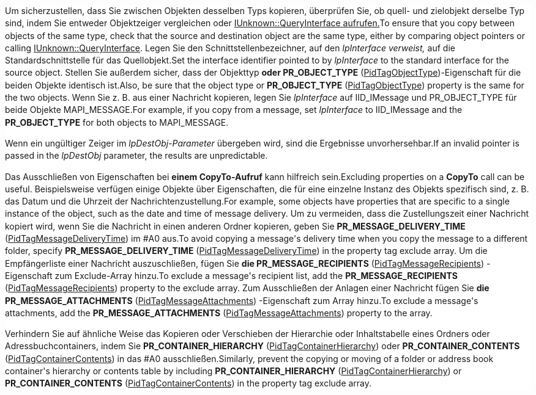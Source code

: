 <span data-ttu-id="b9714-208">Um sicherzustellen, dass Sie zwischen Objekten desselben Typs kopieren, überprüfen Sie, ob quell- und zielobjekt derselbe Typ sind, indem Sie entweder Objektzeiger vergleichen oder [IUnknown::QueryInterface aufrufen.](https://msdn.microsoft.com/library/ms682521%28v=VS.85%29.aspx)</span><span class="sxs-lookup"><span data-stu-id="b9714-208">To ensure that you copy between objects of the same type, check that the source and destination object are the same type, either by comparing object pointers or calling [IUnknown::QueryInterface](https://msdn.microsoft.com/library/ms682521%28v=VS.85%29.aspx).</span></span> <span data-ttu-id="b9714-209">Legen Sie den Schnittstellenbezeichner, auf den  _lpInterface verweist,_ auf die Standardschnittstelle für das Quellobjekt.</span><span class="sxs-lookup"><span data-stu-id="b9714-209">Set the interface identifier pointed to by  _lpInterface_ to the standard interface for the source object.</span></span> <span data-ttu-id="b9714-210">Stellen Sie außerdem sicher, dass der Objekttyp **oder PR_OBJECT_TYPE** ([PidTagObjectType](pidtagobjecttype-canonical-property.md))-Eigenschaft für die beiden Objekte identisch ist.</span><span class="sxs-lookup"><span data-stu-id="b9714-210">Also, be sure that the object type or **PR_OBJECT_TYPE** ([PidTagObjectType](pidtagobjecttype-canonical-property.md)) property is the same for the two objects.</span></span> <span data-ttu-id="b9714-211">Wenn Sie z. B. aus einer Nachricht kopieren, legen  Sie _lpInterface_ auf IID_IMessage und PR_OBJECT_TYPE für beide Objekte MAPI_MESSAGE.</span><span class="sxs-lookup"><span data-stu-id="b9714-211">For example, if you copy from a message, set  _lpInterface_ to IID_IMessage and the **PR_OBJECT_TYPE** for both objects to MAPI_MESSAGE.</span></span> 
  
<span data-ttu-id="b9714-212">Wenn ein ungültiger Zeiger im  _lpDestObj-Parameter_ übergeben wird, sind die Ergebnisse unvorhersehbar.</span><span class="sxs-lookup"><span data-stu-id="b9714-212">If an invalid pointer is passed in the  _lpDestObj_ parameter, the results are unpredictable.</span></span> 
  
<span data-ttu-id="b9714-213">Das Ausschließen von Eigenschaften bei **einem CopyTo-Aufruf** kann hilfreich sein.</span><span class="sxs-lookup"><span data-stu-id="b9714-213">Excluding properties on a **CopyTo** call can be useful.</span></span> <span data-ttu-id="b9714-214">Beispielsweise verfügen einige Objekte über Eigenschaften, die für eine einzelne Instanz des Objekts spezifisch sind, z. B. das Datum und die Uhrzeit der Nachrichtenzustellung.</span><span class="sxs-lookup"><span data-stu-id="b9714-214">For example, some objects have properties that are specific to a single instance of the object, such as the date and time of message delivery.</span></span> <span data-ttu-id="b9714-215">Um zu vermeiden, dass die Zustellungszeit einer Nachricht kopiert wird, wenn Sie die Nachricht in einen anderen Ordner kopieren, geben Sie **PR_MESSAGE_DELIVERY_TIME** ([PidTagMessageDeliveryTime](pidtagmessagedeliverytime-canonical-property.md)) im #A0 aus.</span><span class="sxs-lookup"><span data-stu-id="b9714-215">To avoid copying a message's delivery time when you copy the message to a different folder, specify **PR_MESSAGE_DELIVERY_TIME** ([PidTagMessageDeliveryTime](pidtagmessagedeliverytime-canonical-property.md)) in the property tag exclude array.</span></span> <span data-ttu-id="b9714-216">Um die Empfängerliste einer Nachricht auszuschließen, fügen Sie **die PR_MESSAGE_RECIPIENTS** ([PidTagMessageRecipients](pidtagmessagerecipients-canonical-property.md)) -Eigenschaft zum Exclude-Array hinzu.</span><span class="sxs-lookup"><span data-stu-id="b9714-216">To exclude a message's recipient list, add the **PR_MESSAGE_RECIPIENTS** ([PidTagMessageRecipients](pidtagmessagerecipients-canonical-property.md)) property to the exclude array.</span></span> <span data-ttu-id="b9714-217">Zum Ausschließen der Anlagen einer Nachricht fügen Sie **die PR_MESSAGE_ATTACHMENTS** ([PidTagMessageAttachments](pidtagmessageattachments-canonical-property.md)) -Eigenschaft zum Array hinzu.</span><span class="sxs-lookup"><span data-stu-id="b9714-217">To exclude a message's attachments, add the **PR_MESSAGE_ATTACHMENTS** ([PidTagMessageAttachments](pidtagmessageattachments-canonical-property.md)) property to the array.</span></span>
  
<span data-ttu-id="b9714-218">Verhindern Sie auf ähnliche Weise das Kopieren oder Verschieben der Hierarchie oder Inhaltstabelle eines Ordners oder Adressbuchcontainers, indem Sie **PR_CONTAINER_HIERARCHY** ([PidTagContainerHierarchy](pidtagcontainerhierarchy-canonical-property.md)) oder **PR_CONTAINER_CONTENTS** ([PidTagContainerContents](pidtagcontainercontents-canonical-property.md)) in das #A0 ausschließen.</span><span class="sxs-lookup"><span data-stu-id="b9714-218">Similarly, prevent the copying or moving of a folder or address book container's hierarchy or contents table by including **PR_CONTAINER_HIERARCHY** ([PidTagContainerHierarchy](pidtagcontainerhierarchy-canonical-property.md)) or **PR_CONTAINER_CONTENTS** ([PidTagContainerContents](pidtagcontainercontents-canonical-property.md)) in the property tag exclude array.</span></span>
  